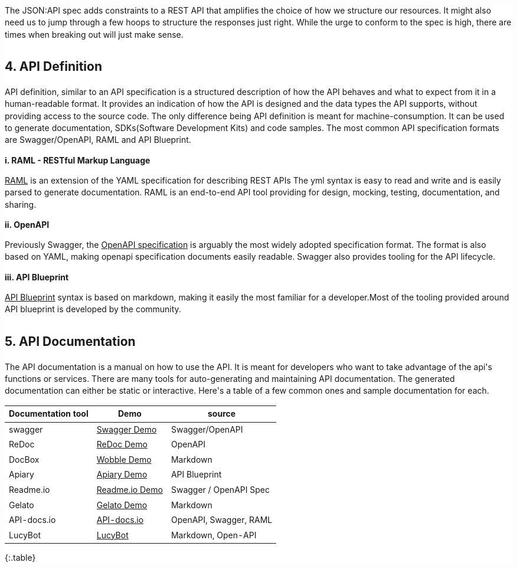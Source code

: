 The JSON:API spec adds constraints to a REST API that amplifies the choice of how we structure our resources.
It might also need us to jump through a few hoops to structure the responses just right.
While the urge to conform to the spec is high, there are times when breaking out will just make sense.

## 4. API Definition
API definition, similar to an API specification is a structured description of how the API behaves and what to expect from it in a human-readable format. It provides an indication of how the API is designed and the data types the API supports, without providing access to the source code. The only difference being API definition is meant for machine-consumption. It can be used to generate documentation, SDKs(Software Development Kits) and code samples. The most common API specification formats are Swagger/OpenAPI, RAML and API Blueprint.

**i. RAML - RESTful Markup Language**

[RAML](https://github.com/raml-org/raml-spec/blob/master/versions/raml-10/raml-10.md/) is an extension of the YAML specification for describing REST APIs
The yml syntax is easy to read and write and is easily parsed to generate documentation.
RAML is an end-to-end API tool providing for design, mocking, testing, documentation, and sharing.

**ii. OpenAPI**

Previously Swagger, the [OpenAPI specification](https://swagger.io/specification/) is arguably the most widely adopted specification format. The format is also based on YAML, making openapi specification documents easily readable. Swagger also provides tooling for the API lifecycle.

**iii. API Blueprint**

[API Blueprint](https://apiblueprint.org/documentation/specification.html) syntax is based on markdown, making it easily the most familiar for a developer.Most of the tooling provided around API blueprint is developed by the community.

## 5. API Documentation 
The API documentation is a manual on how to use the API. It is meant for developers who want to take advantage of the api's functions or services. There are many tools for auto-generating and maintaining API documentation. The generated documentation can either be static or interactive. Here's a table of a few common ones and sample documentation for each.

| Documentation tool     | Demo                                         | source
|  ---                   |  ------                                      |------------------------------------------------|
| swagger                |[Swagger Demo](http://petstore.swagger.io/)   | Swagger/OpenAPI   |
| ReDoc                  | [ReDoc Demo](https://rebilly.github.io/RebillyAPI/#)|   OpenAPI |
| DocBox             | [Wobble Demo](https://github.com/tmcw/docbox)|   Markdown     |
| Apiary                 | [Apiary Demo](https://pandurangpatil.docs.apiary.io/#)|    API Blueprint|
| Readme.io              | [Readme.io Demo](https://sample-threes.readme.io/docs)  |   Swagger / OpenAPI Spec|
| Gelato                 | [Gelato Demo](https://developer.minutedock.com/api-explorer/minutedock/versions/99367658406806545/accounts/show-active-account)|         Markdown|
| API-docs.io            | [API-docs.io](https://giphy.api-docs.io/1.0/gifs/get-gif-by-id)|  OpenAPI, Swagger, RAML|
| LucyBot                | [LucyBot](https://developer.kaltura.com/api-docs/Overview)|  Markdown, Open-API|
{:.table}
